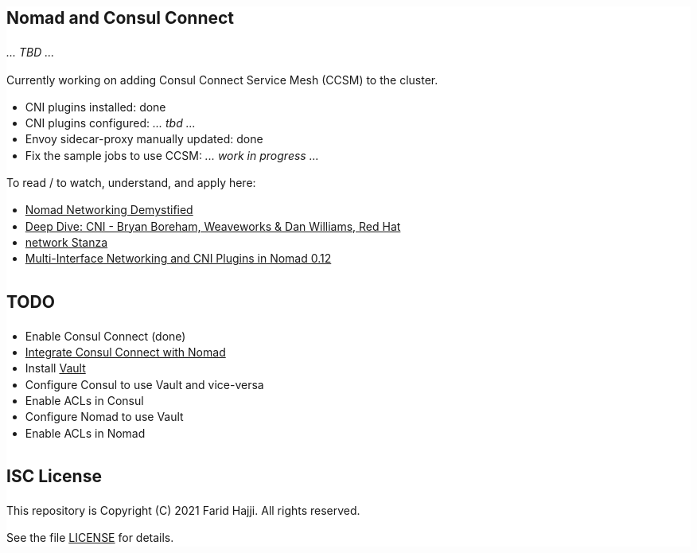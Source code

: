## Nomad and Consul Connect

_... TBD ..._

Currently working on adding Consul Connect Service Mesh (CCSM) to the cluster.
- CNI plugins installed: done
- CNI plugins configured: _... tbd ..._
- Envoy sidecar-proxy manually updated: done
- Fix the sample jobs to use CCSM: _... work in progress ..._

To read / to watch, understand, and apply here:
- [Nomad Networking Demystified](https://www.hashicorp.com/resources/nomad-networking-demystified)
- [Deep Dive: CNI - Bryan Boreham, Weaveworks & Dan Williams, Red Hat](https://www.youtube.com/watch?v=zChkx-AB5Xc)
- [network Stanza](https://www.nomadproject.io/docs/job-specification/network)
- [Multi-Interface Networking and CNI Plugins in Nomad 0.12](https://www.hashicorp.com/blog/multi-interface-networking-and-cni-plugins-in-nomad-0-12)

## TODO

- Enable Consul Connect (done)
- [Integrate Consul Connect with Nomad](https://www.nomadproject.io/docs/integrations/consul-connect)
- Install [Vault](https://www.vaultproject.io/)
- Configure Consul to use Vault and vice-versa
- Enable ACLs in Consul
- Configure Nomad to use Vault
- Enable ACLs in Nomad

## ISC License

This repository is Copyright (C) 2021 Farid Hajji. All rights reserved.

See the file [LICENSE](./LICENSE) for details.
